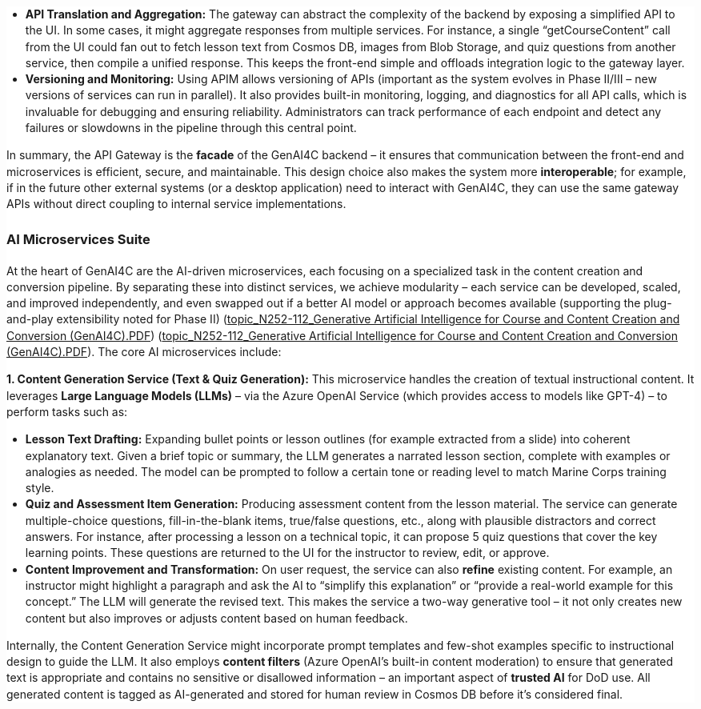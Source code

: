- **API Translation and Aggregation:** The gateway can abstract the complexity of the backend by exposing a simplified API to the UI. In some cases, it might aggregate responses from multiple services. For instance, a single “getCourseContent” call from the UI could fan out to fetch lesson text from Cosmos DB, images from Blob Storage, and quiz questions from another service, then compile a unified response. This keeps the front-end simple and offloads integration logic to the gateway layer.
- **Versioning and Monitoring:** Using APIM allows versioning of APIs (important as the system evolves in Phase II/III – new versions of services can run in parallel). It also provides built-in monitoring, logging, and diagnostics for all API calls, which is invaluable for debugging and ensuring reliability. Administrators can track performance of each endpoint and detect any failures or slowdowns in the pipeline through this central point.

In summary, the API Gateway is the **facade** of the GenAI4C backend – it ensures that communication between the front-end and microservices is efficient, secure, and maintainable. This design choice also makes the system more **interoperable**; for example, if in the future other external systems (or a desktop application) need to interact with GenAI4C, they can use the same gateway APIs without direct coupling to internal service implementations.

### AI Microservices Suite

At the heart of GenAI4C are the AI-driven microservices, each focusing on a specialized task in the content creation and conversion pipeline. By separating these into distinct services, we achieve modularity – each service can be developed, scaled, and improved independently, and even swapped out if a better AI model or approach becomes available (supporting the plug-and-play extensibility noted for Phase II) ([topic_N252-112_Generative Artificial Intelligence for Course and Content Creation and Conversion (GenAI4C).PDF](file://file-A9o7X1YPsyg8AjyVp7Bfcf#:~:text=evaluations%20where%20appropriate,Perform%20all)) ([topic_N252-112_Generative Artificial Intelligence for Course and Content Creation and Conversion (GenAI4C).PDF](file://file-A9o7X1YPsyg8AjyVp7Bfcf#:~:text=extensibility%20through%20plug,all%20appropriate%20engineering%20tests%20and)). The core AI microservices include:

**1. Content Generation Service (Text & Quiz Generation):** This microservice handles the creation of textual instructional content. It leverages **Large Language Models (LLMs)** – via the Azure OpenAI Service (which provides access to models like GPT-4) – to perform tasks such as:
- **Lesson Text Drafting:** Expanding bullet points or lesson outlines (for example extracted from a slide) into coherent explanatory text. Given a brief topic or summary, the LLM generates a narrated lesson section, complete with examples or analogies as needed. The model can be prompted to follow a certain tone or reading level to match Marine Corps training style.
- **Quiz and Assessment Item Generation:** Producing assessment content from the lesson material. The service can generate multiple-choice questions, fill-in-the-blank items, true/false questions, etc., along with plausible distractors and correct answers. For instance, after processing a lesson on a technical topic, it can propose 5 quiz questions that cover the key learning points. These questions are returned to the UI for the instructor to review, edit, or approve.
- **Content Improvement and Transformation:** On user request, the service can also **refine** existing content. For example, an instructor might highlight a paragraph and ask the AI to “simplify this explanation” or “provide a real-world example for this concept.” The LLM will generate the revised text. This makes the service a two-way generative tool – it not only creates new content but also improves or adjusts content based on human feedback.

Internally, the Content Generation Service might incorporate prompt templates and few-shot examples specific to instructional design to guide the LLM. It also employs **content filters** (Azure OpenAI’s built-in content moderation) to ensure that generated text is appropriate and contains no sensitive or disallowed information – an important aspect of **trusted AI** for DoD use. All generated content is tagged as AI-generated and stored for human review in Cosmos DB before it’s considered final.
